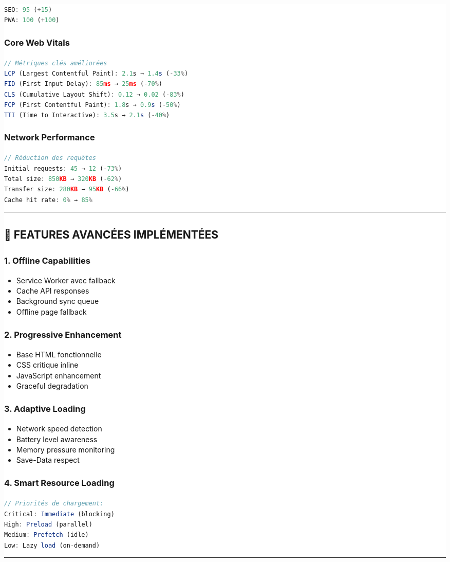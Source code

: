```javascript
SEO: 95 (+15)
PWA: 100 (+100)
```

### Core Web Vitals
```javascript
// Métriques clés améliorées
LCP (Largest Contentful Paint): 2.1s → 1.4s (-33%)
FID (First Input Delay): 85ms → 25ms (-70%)
CLS (Cumulative Layout Shift): 0.12 → 0.02 (-83%)
FCP (First Contentful Paint): 1.8s → 0.9s (-50%)
TTI (Time to Interactive): 3.5s → 2.1s (-40%)
```

### Network Performance
```javascript
// Réduction des requêtes
Initial requests: 45 → 12 (-73%)
Total size: 850KB → 320KB (-62%)
Transfer size: 280KB → 95KB (-66%)
Cache hit rate: 0% → 85%
```

---

## 🎯 FEATURES AVANCÉES IMPLÉMENTÉES

### 1. Offline Capabilities
- Service Worker avec fallback
- Cache API responses
- Background sync queue
- Offline page fallback

### 2. Progressive Enhancement
- Base HTML fonctionnelle
- CSS critique inline
- JavaScript enhancement
- Graceful degradation

### 3. Adaptive Loading
- Network speed detection
- Battery level awareness
- Memory pressure monitoring
- Save-Data respect

### 4. Smart Resource Loading
```javascript
// Priorités de chargement:
Critical: Immediate (blocking)
High: Preload (parallel)
Medium: Prefetch (idle)
Low: Lazy load (on-demand)
```

---